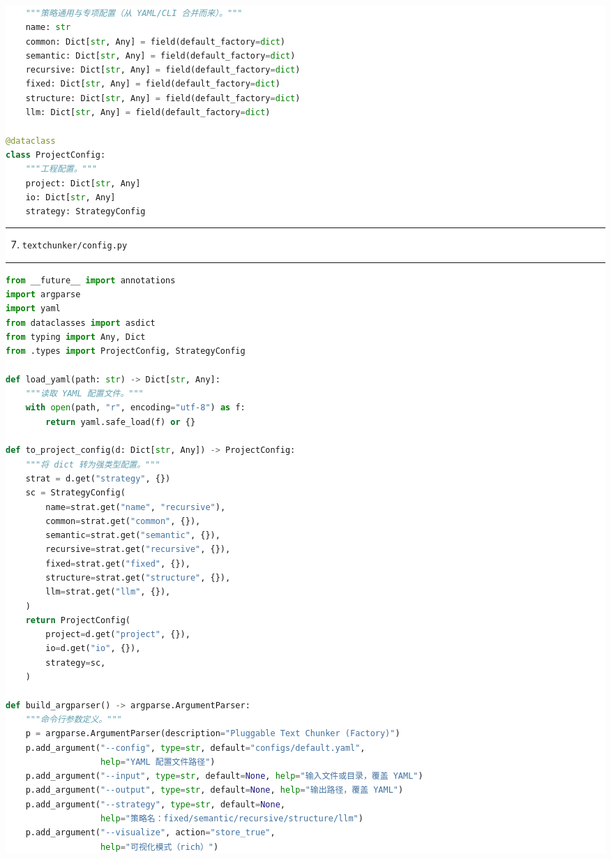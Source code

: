 ```python
    """策略通用与专项配置（从 YAML/CLI 合并而来）。"""
    name: str
    common: Dict[str, Any] = field(default_factory=dict)
    semantic: Dict[str, Any] = field(default_factory=dict)
    recursive: Dict[str, Any] = field(default_factory=dict)
    fixed: Dict[str, Any] = field(default_factory=dict)
    structure: Dict[str, Any] = field(default_factory=dict)
    llm: Dict[str, Any] = field(default_factory=dict)

@dataclass
class ProjectConfig:
    """工程配置。"""
    project: Dict[str, Any]
    io: Dict[str, Any]
    strategy: StrategyConfig
```

* * *

7) `textchunker/config.py`
--------------------------

```python
from __future__ import annotations
import argparse
import yaml
from dataclasses import asdict
from typing import Any, Dict
from .types import ProjectConfig, StrategyConfig

def load_yaml(path: str) -> Dict[str, Any]:
    """读取 YAML 配置文件。"""
    with open(path, "r", encoding="utf-8") as f:
        return yaml.safe_load(f) or {}

def to_project_config(d: Dict[str, Any]) -> ProjectConfig:
    """将 dict 转为强类型配置。"""
    strat = d.get("strategy", {})
    sc = StrategyConfig(
        name=strat.get("name", "recursive"),
        common=strat.get("common", {}),
        semantic=strat.get("semantic", {}),
        recursive=strat.get("recursive", {}),
        fixed=strat.get("fixed", {}),
        structure=strat.get("structure", {}),
        llm=strat.get("llm", {}),
    )
    return ProjectConfig(
        project=d.get("project", {}),
        io=d.get("io", {}),
        strategy=sc,
    )

def build_argparser() -> argparse.ArgumentParser:
    """命令行参数定义。"""
    p = argparse.ArgumentParser(description="Pluggable Text Chunker (Factory)")
    p.add_argument("--config", type=str, default="configs/default.yaml",
                   help="YAML 配置文件路径")
    p.add_argument("--input", type=str, default=None, help="输入文件或目录，覆盖 YAML")
    p.add_argument("--output", type=str, default=None, help="输出路径，覆盖 YAML")
    p.add_argument("--strategy", type=str, default=None,
                   help="策略名：fixed/semantic/recursive/structure/llm")
    p.add_argument("--visualize", action="store_true",
                   help="可视化模式（rich）")
```